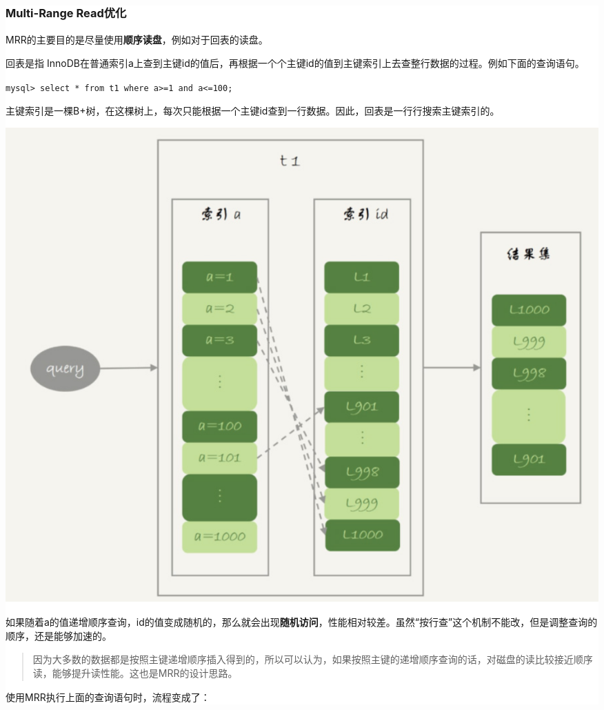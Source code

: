 

### Multi-Range Read优化

MRR的主要目的是尽量使用**顺序读盘**，例如对于回表的读盘。

回表是指 InnoDB在普通索引a上查到主键id的值后，再根据一个个主键id的值到主键索引上去查整行数据的过程。例如下面的查询语句。

```
mysql> select * from t1 where a>=1 and a<=100;
```

主键索引是一棵B+树，在这棵树上，每次只能根据一个主键id查到一行数据。因此，回表是一行行搜索主键索引的。

![基本回表流程](join.assets/1588415813504.png)

如果随着a的值递增顺序查询，id的值变成随机的，那么就会出现**随机访问**，性能相对较差。虽然“按行查”这个机制不能改，但是调整查询的顺序，还是能够加速的。

> 因为大多数的数据都是按照主键递增顺序插入得到的，所以可以认为，如果按照主键的递增顺序查询的话，对磁盘的读比较接近顺序读，能够提升读性能。这也是MRR的设计思路。

使用MRR执行上面的查询语句时，流程变成了：
